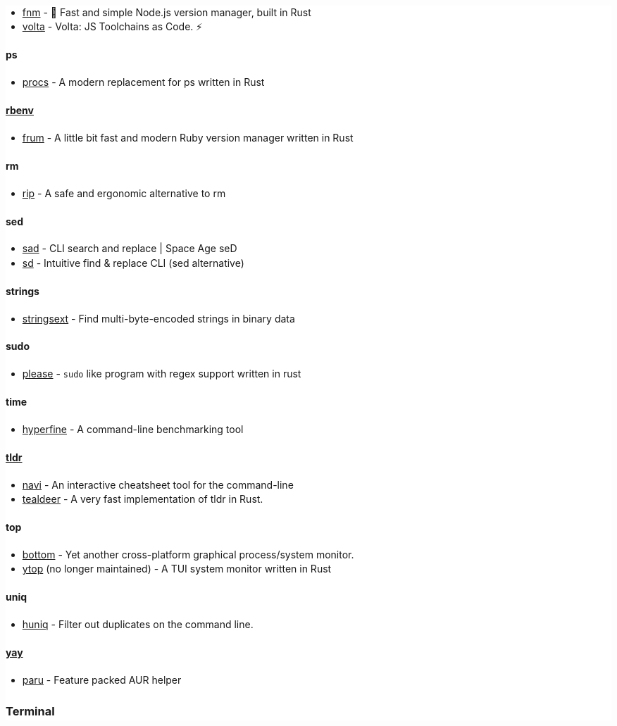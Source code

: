 * [fnm](https://github.com/Schniz/fnm) - 🚀 Fast and simple Node.js version manager, built in Rust
* [volta](https://github.com/volta-cli/volta) - Volta: JS Toolchains as Code. ⚡

#### ps

* [procs](https://github.com/dalance/procs) - A modern replacement for ps written in Rust

#### [rbenv](https://github.com/rbenv/rbenv)

* [frum](https://github.com/TaKO8Ki/frum) - A little bit fast and modern Ruby version manager written in Rust

#### rm

* [rip](https://github.com/nivekuil/rip) - A safe and ergonomic alternative to rm

#### sed

* [sad](https://github.com/ms-jpq/sad) - CLI search and replace | Space Age seD
* [sd](https://github.com/chmln/sd) - Intuitive find & replace CLI (sed alternative)

#### strings

* [stringsext](https://github.com/getreu/stringsext) - Find multi-byte-encoded strings in binary data

#### sudo

* [please](https://gitlab.com/edneville/please) - `sudo` like program with regex support written in rust

#### time

* [hyperfine](https://github.com/sharkdp/hyperfine) - A command-line benchmarking tool

#### [tldr](https://github.com/tldr-pages/tldr)

* [navi](https://github.com/denisidoro/navi) - An interactive cheatsheet tool for the command-line
* [tealdeer](https://github.com/dbrgn/tealdeer) - A very fast implementation of tldr in Rust.

#### top

* [bottom](https://github.com/ClementTsang/bottom) - Yet another cross-platform graphical process/system monitor.
* [ytop](https://github.com/cjbassi/ytop) (no longer maintained) - A TUI system monitor written in Rust

#### uniq

* [huniq](https://github.com/koraa/huniq) - Filter out duplicates on the command line.

#### [yay](https://github.com/Jguer/yay)

* [paru](https://github.com/Morganamilo/paru) - Feature packed AUR helper

### Terminal
